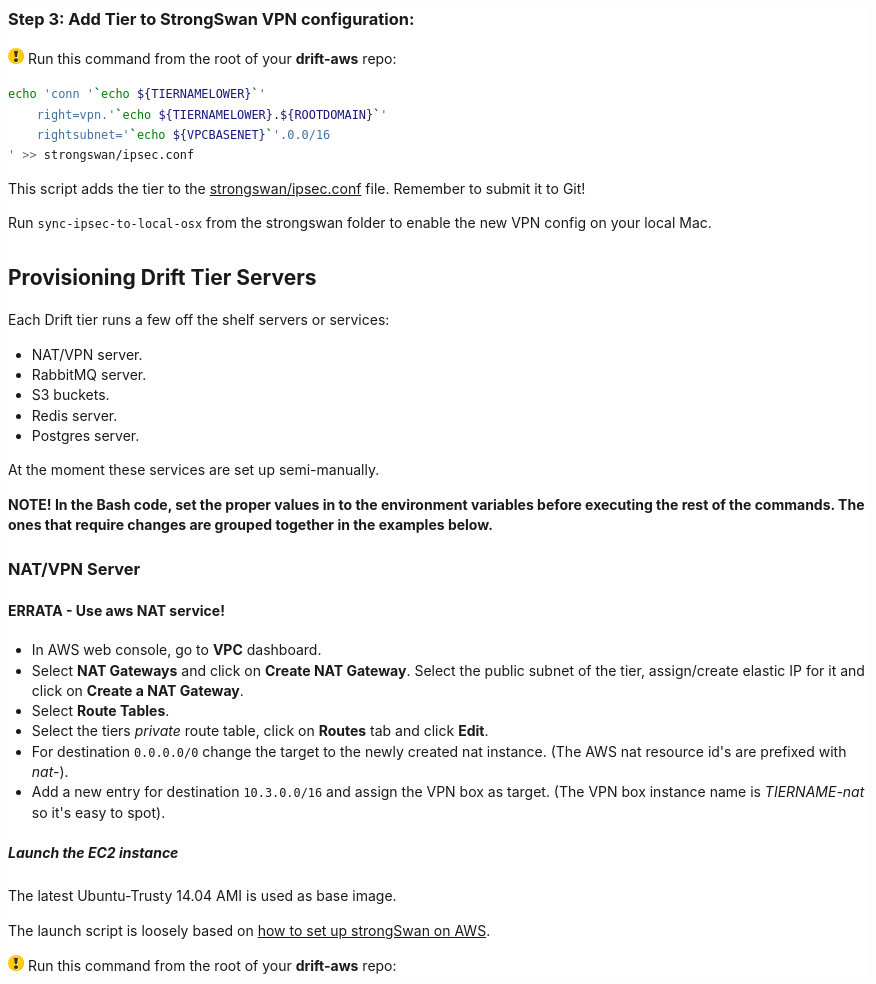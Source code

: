 
### Step 3: Add Tier to StrongSwan VPN configuration:
![](img/1449085590_warning.png) Run this command from the root of your **drift-aws** repo:

```bash
echo 'conn '`echo ${TIERNAMELOWER}`'
	right=vpn.'`echo ${TIERNAMELOWER}.${ROOTDOMAIN}`'
	rightsubnet='`echo ${VPCBASENET}`'.0.0/16
' >> strongswan/ipsec.conf
```
This script adds the tier to the [strongswan/ipsec.conf](strongswan/ipsec.conf) file. Remember to submit it to Git!

Run `sync-ipsec-to-local-osx` from the strongswan folder to enable the new VPN config on your local Mac.


## Provisioning Drift Tier Servers
Each Drift tier runs a few off the shelf servers or services:

 - NAT/VPN server.
 - RabbitMQ server.
 - S3 buckets.
 - Redis server.
 - Postgres server.
 
At the moment these services are set up semi-manually.

**NOTE! In the Bash code, set the proper values in to the environment variables before executing the rest of the commands. The ones that require changes are grouped together in the examples below.**


### NAT/VPN Server

#### ERRATA - Use aws NAT service!
 - In AWS web console, go to **VPC** dashboard.
 - Select **NAT Gateways** and click on **Create NAT Gateway**. Select the public subnet of the tier, assign/create elastic IP for it and click on **Create a NAT Gateway**.
 - Select **Route Tables**.
 - Select the tiers *private* route table, click on **Routes** tab and click **Edit**.
 - For destination `0.0.0.0/0` change the target to the newly created nat instance. (The AWS nat resource id's are prefixed with *nat-*).
 - Add a new entry for destination `10.3.0.0/16` and assign the VPN box as target. (The VPN box instance name is *TIERNAME-nat* so it's easy to spot).



##### Launch the EC2 instance
The latest Ubuntu-Trusty 14.04 AMI is used as base image.

The launch script is loosely based on [how to set up strongSwan on AWS](https://wiki.strongswan.org/projects/strongswan/wiki/AwsVpc).

![](img/1449085590_warning.png) Run this command from the root of your **drift-aws** repo:
